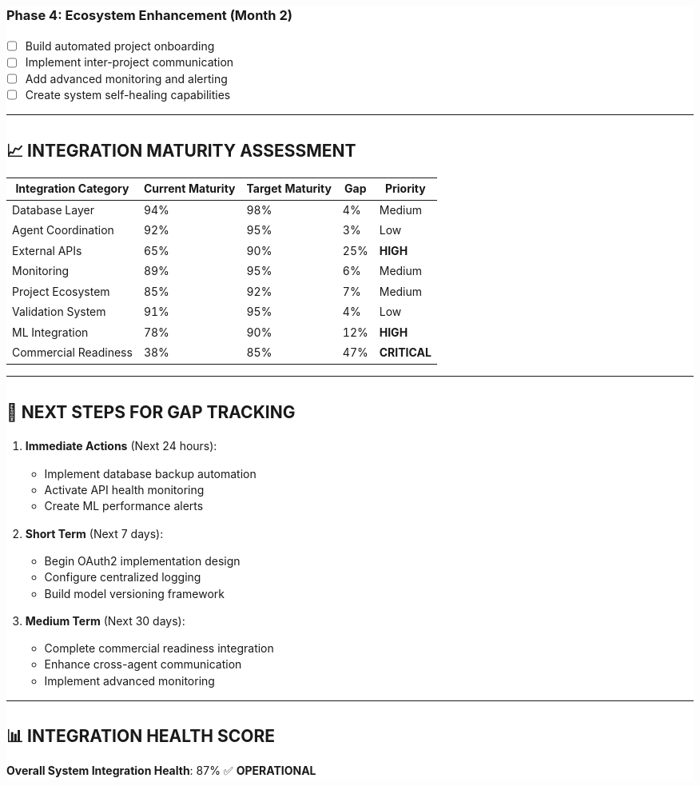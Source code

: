 ### **Phase 4: Ecosystem Enhancement (Month 2)**
- [ ] Build automated project onboarding
- [ ] Implement inter-project communication
- [ ] Add advanced monitoring and alerting
- [ ] Create system self-healing capabilities

---

## 📈 INTEGRATION MATURITY ASSESSMENT

| **Integration Category** | **Current Maturity** | **Target Maturity** | **Gap** | **Priority** |
|-------------------------|----------------------|---------------------|---------|--------------|
| Database Layer | 94% | 98% | 4% | Medium |
| Agent Coordination | 92% | 95% | 3% | Low |
| External APIs | 65% | 90% | 25% | **HIGH** |
| Monitoring | 89% | 95% | 6% | Medium |
| Project Ecosystem | 85% | 92% | 7% | Medium |
| Validation System | 91% | 95% | 4% | Low |
| ML Integration | 78% | 90% | 12% | **HIGH** |
| Commercial Readiness | 38% | 85% | 47% | **CRITICAL** |

---

## 🎯 NEXT STEPS FOR GAP TRACKING

1. **Immediate Actions** (Next 24 hours):
   - Implement database backup automation
   - Activate API health monitoring
   - Create ML performance alerts

2. **Short Term** (Next 7 days):
   - Begin OAuth2 implementation design
   - Configure centralized logging
   - Build model versioning framework

3. **Medium Term** (Next 30 days):
   - Complete commercial readiness integration
   - Enhance cross-agent communication
   - Implement advanced monitoring

---

## 📊 INTEGRATION HEALTH SCORE

**Overall System Integration Health**: 87% ✅ **OPERATIONAL**
